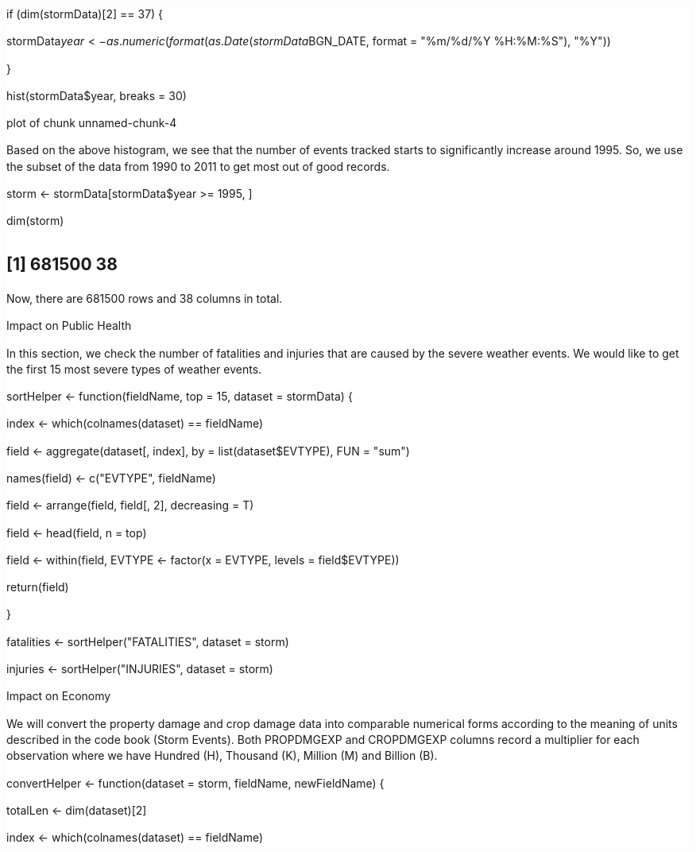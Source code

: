 if (dim(stormData)[2] == 37) {

stormData$year <- as.numeric(format(as.Date(stormData$BGN_DATE, format = "%m/%d/%Y %H:%M:%S"), "%Y"))

}

hist(stormData$year, breaks = 30)

plot of chunk unnamed-chunk-4

Based on the above histogram, we see that the number of events tracked starts to significantly increase around 1995. So, we use the subset of the data from 1990 to 2011 to get most out of good records.

storm <- stormData[stormData$year >= 1995, ]

dim(storm)

## [1] 681500     38

Now, there are 681500 rows and 38 columns in total.

Impact on Public Health

In this section, we check the number of fatalities and injuries that are caused by the severe weather events. We would like to get the first 15 most severe types of weather events.

sortHelper <- function(fieldName, top = 15, dataset = stormData) {

index <- which(colnames(dataset) == fieldName)

field <- aggregate(dataset[, index], by = list(dataset$EVTYPE), FUN = "sum")

names(field) <- c("EVTYPE", fieldName)

field <- arrange(field, field[, 2], decreasing = T)

field <- head(field, n = top)

field <- within(field, EVTYPE <- factor(x = EVTYPE, levels = field$EVTYPE))

return(field)

}

fatalities <- sortHelper("FATALITIES", dataset = storm)

injuries <- sortHelper("INJURIES", dataset = storm)

Impact on Economy

We will convert the property damage and crop damage data into comparable numerical forms according to the meaning of units described in the code book (Storm Events). Both PROPDMGEXP and CROPDMGEXP columns record a multiplier for each observation where we have Hundred (H), Thousand (K), Million (M) and Billion (B).

convertHelper <- function(dataset = storm, fieldName, newFieldName) {

totalLen <- dim(dataset)[2]

index <- which(colnames(dataset) == fieldName)
